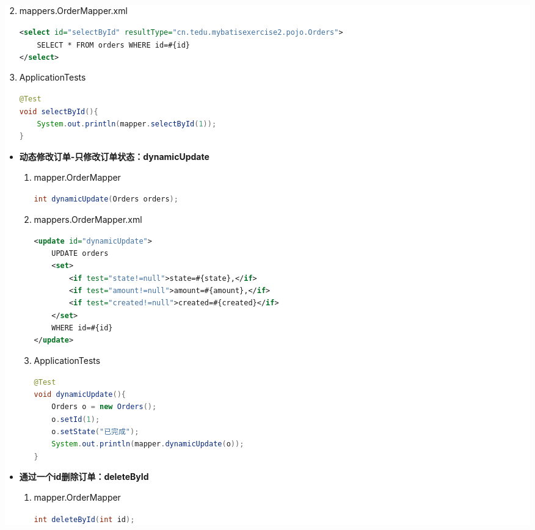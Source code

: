   2. mappers.OrderMapper.xml

     ```xml
     <select id="selectById" resultType="cn.tedu.mybatisexercise2.pojo.Orders">
         SELECT * FROM orders WHERE id=#{id}
     </select>
     ```

  3. ApplicationTests

     ```java
     @Test
     void selectById(){
         System.out.println(mapper.selectById(1));
     }
     ```

- **动态修改订单-只修改订单状态：dynamicUpdate**

  1. mapper.OrderMapper

     ```java
     int dynamicUpdate(Orders orders);
     ```

  2. mappers.OrderMapper.xml

     ```xml
     <update id="dynamicUpdate">
         UPDATE orders
         <set>
             <if test="state!=null">state=#{state},</if>
             <if test="amount!=null">amount=#{amount},</if>
             <if test="created!=null">created=#{created}</if>
         </set>
         WHERE id=#{id}
     </update>
     ```

  3. ApplicationTests

     ```java
     @Test
     void dynamicUpdate(){
         Orders o = new Orders();
         o.setId(1);
         o.setState("已完成");
         System.out.println(mapper.dynamicUpdate(o));
     }
     ```

- **通过一个id删除订单：deleteById**

  1. mapper.OrderMapper

     ```java
     int deleteById(int id);
     ```

